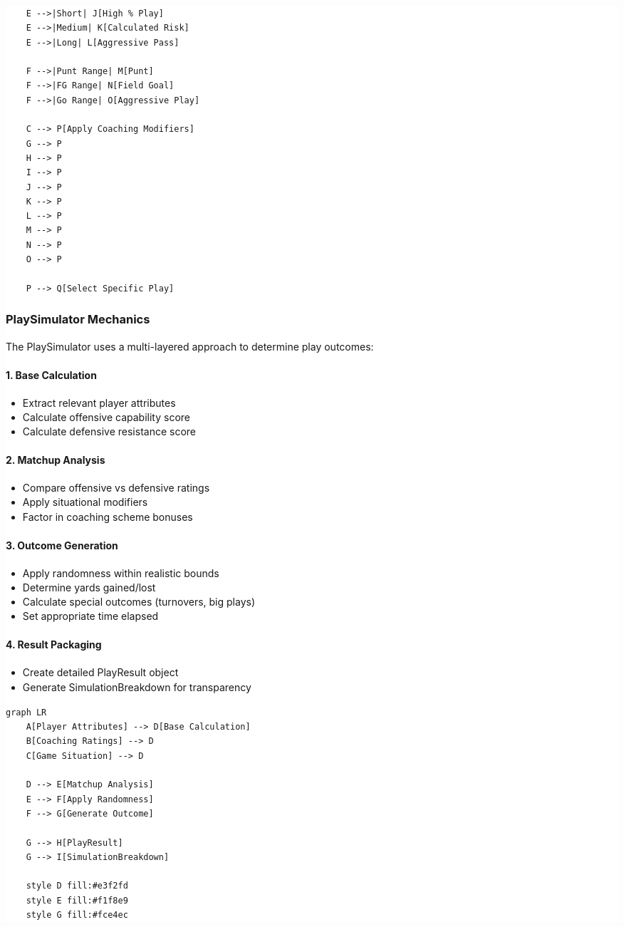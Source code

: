 ```mermaid
    E -->|Short| J[High % Play]
    E -->|Medium| K[Calculated Risk]
    E -->|Long| L[Aggressive Pass]
    
    F -->|Punt Range| M[Punt]
    F -->|FG Range| N[Field Goal]
    F -->|Go Range| O[Aggressive Play]
    
    C --> P[Apply Coaching Modifiers]
    G --> P
    H --> P
    I --> P
    J --> P
    K --> P
    L --> P
    M --> P
    N --> P
    O --> P
    
    P --> Q[Select Specific Play]
```

### PlaySimulator Mechanics

The PlaySimulator uses a multi-layered approach to determine play outcomes:

#### 1. Base Calculation
- Extract relevant player attributes
- Calculate offensive capability score
- Calculate defensive resistance score

#### 2. Matchup Analysis
- Compare offensive vs defensive ratings
- Apply situational modifiers
- Factor in coaching scheme bonuses

#### 3. Outcome Generation
- Apply randomness within realistic bounds
- Determine yards gained/lost
- Calculate special outcomes (turnovers, big plays)
- Set appropriate time elapsed

#### 4. Result Packaging
- Create detailed PlayResult object
- Generate SimulationBreakdown for transparency

```mermaid
graph LR
    A[Player Attributes] --> D[Base Calculation]
    B[Coaching Ratings] --> D
    C[Game Situation] --> D
    
    D --> E[Matchup Analysis]
    E --> F[Apply Randomness]
    F --> G[Generate Outcome]
    
    G --> H[PlayResult]
    G --> I[SimulationBreakdown]
    
    style D fill:#e3f2fd
    style E fill:#f1f8e9
    style G fill:#fce4ec
```
